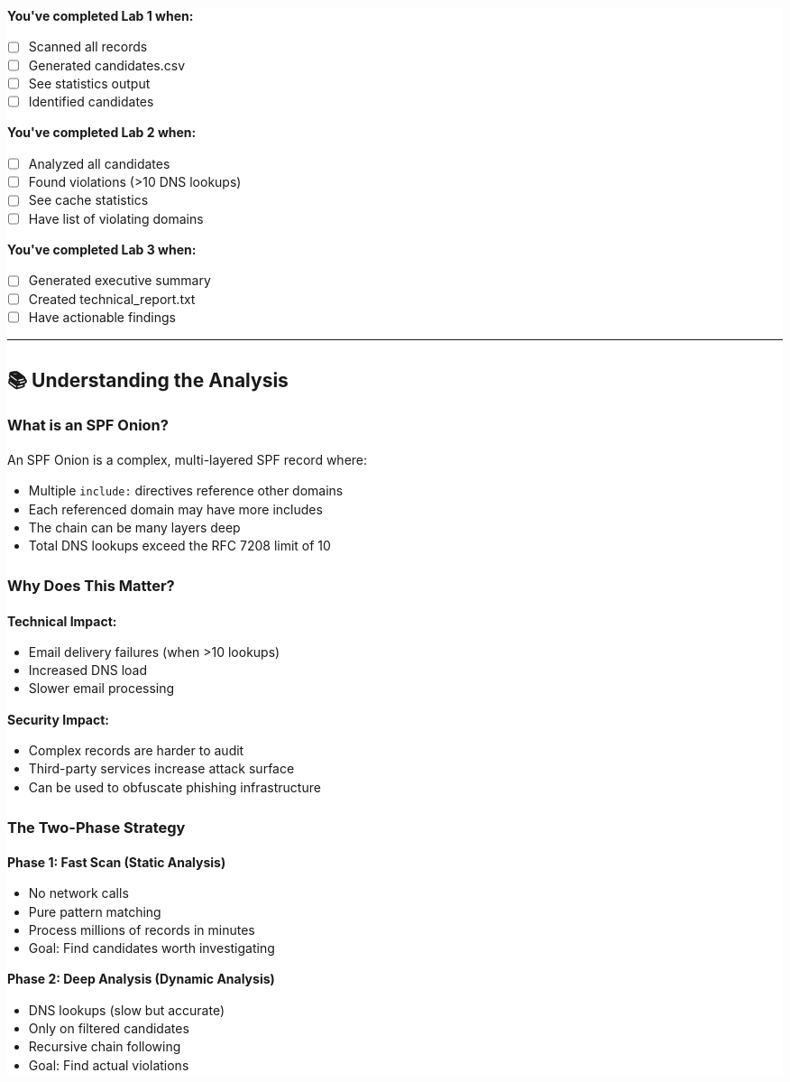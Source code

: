 **You've completed Lab 1 when:**
- [ ] Scanned all records
- [ ] Generated candidates.csv
- [ ] See statistics output
- [ ] Identified candidates

**You've completed Lab 2 when:**
- [ ] Analyzed all candidates
- [ ] Found violations (>10 DNS lookups)
- [ ] See cache statistics
- [ ] Have list of violating domains

**You've completed Lab 3 when:**
- [ ] Generated executive summary
- [ ] Created technical_report.txt
- [ ] Have actionable findings

---

## 📚 Understanding the Analysis

### What is an SPF Onion?

An SPF Onion is a complex, multi-layered SPF record where:
- Multiple `include:` directives reference other domains
- Each referenced domain may have more includes
- The chain can be many layers deep
- Total DNS lookups exceed the RFC 7208 limit of 10

### Why Does This Matter?

**Technical Impact:**
- Email delivery failures (when >10 lookups)
- Increased DNS load
- Slower email processing

**Security Impact:**
- Complex records are harder to audit
- Third-party services increase attack surface
- Can be used to obfuscate phishing infrastructure

### The Two-Phase Strategy

**Phase 1: Fast Scan (Static Analysis)**
- No network calls
- Pure pattern matching
- Process millions of records in minutes
- Goal: Find candidates worth investigating

**Phase 2: Deep Analysis (Dynamic Analysis)**
- DNS lookups (slow but accurate)
- Only on filtered candidates
- Recursive chain following
- Goal: Find actual violations

